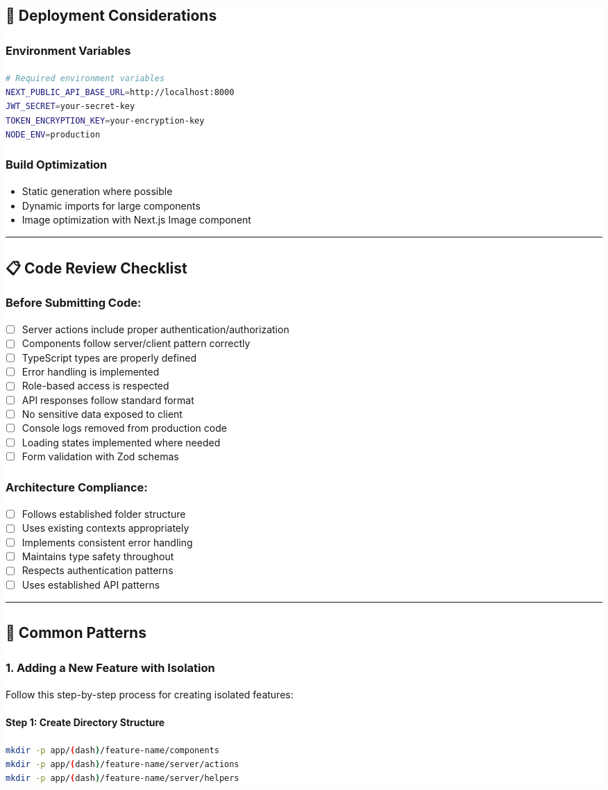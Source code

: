 
## 🚀 Deployment Considerations

### Environment Variables
```bash
# Required environment variables
NEXT_PUBLIC_API_BASE_URL=http://localhost:8000
JWT_SECRET=your-secret-key
TOKEN_ENCRYPTION_KEY=your-encryption-key
NODE_ENV=production
```

### Build Optimization
- Static generation where possible
- Dynamic imports for large components
- Image optimization with Next.js Image component

---

## 📋 Code Review Checklist

### Before Submitting Code:
- [ ] Server actions include proper authentication/authorization
- [ ] Components follow server/client pattern correctly
- [ ] TypeScript types are properly defined
- [ ] Error handling is implemented
- [ ] Role-based access is respected
- [ ] API responses follow standard format
- [ ] No sensitive data exposed to client
- [ ] Console logs removed from production code
- [ ] Loading states implemented where needed
- [ ] Form validation with Zod schemas

### Architecture Compliance:
- [ ] Follows established folder structure
- [ ] Uses existing contexts appropriately
- [ ] Implements consistent error handling
- [ ] Maintains type safety throughout
- [ ] Respects authentication patterns
- [ ] Uses established API patterns

---

## 🔄 Common Patterns

### 1. Adding a New Feature with Isolation
Follow this step-by-step process for creating isolated features:

#### Step 1: Create Directory Structure
```bash
mkdir -p app/(dash)/feature-name/components
mkdir -p app/(dash)/feature-name/server/actions
mkdir -p app/(dash)/feature-name/server/helpers
```
